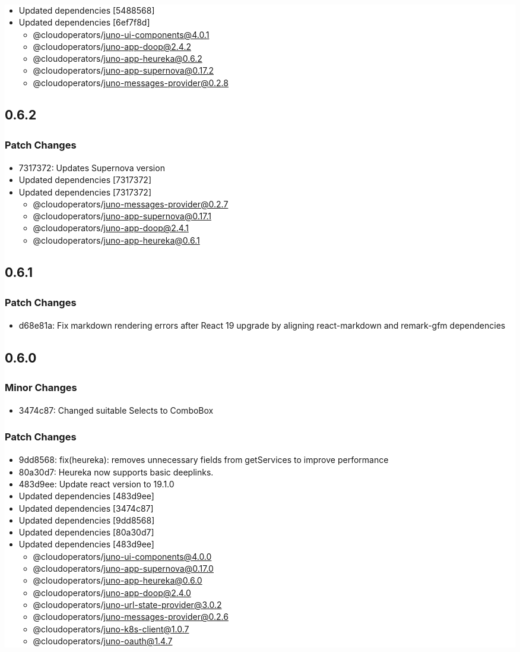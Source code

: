 - Updated dependencies [5488568]
- Updated dependencies [6ef7f8d]
  - @cloudoperators/juno-ui-components@4.0.1
  - @cloudoperators/juno-app-doop@2.4.2
  - @cloudoperators/juno-app-heureka@0.6.2
  - @cloudoperators/juno-app-supernova@0.17.2
  - @cloudoperators/juno-messages-provider@0.2.8

## 0.6.2

### Patch Changes

- 7317372: Updates Supernova version
- Updated dependencies [7317372]
- Updated dependencies [7317372]
  - @cloudoperators/juno-messages-provider@0.2.7
  - @cloudoperators/juno-app-supernova@0.17.1
  - @cloudoperators/juno-app-doop@2.4.1
  - @cloudoperators/juno-app-heureka@0.6.1

## 0.6.1

### Patch Changes

- d68e81a: Fix markdown rendering errors after React 19 upgrade by aligning react-markdown and remark-gfm dependencies

## 0.6.0

### Minor Changes

- 3474c87: Changed suitable Selects to ComboBox

### Patch Changes

- 9dd8568: fix(heureka): removes unnecessary fields from getServices to improve performance
- 80a30d7: Heureka now supports basic deeplinks.
- 483d9ee: Update react version to 19.1.0
- Updated dependencies [483d9ee]
- Updated dependencies [3474c87]
- Updated dependencies [9dd8568]
- Updated dependencies [80a30d7]
- Updated dependencies [483d9ee]
  - @cloudoperators/juno-ui-components@4.0.0
  - @cloudoperators/juno-app-supernova@0.17.0
  - @cloudoperators/juno-app-heureka@0.6.0
  - @cloudoperators/juno-app-doop@2.4.0
  - @cloudoperators/juno-url-state-provider@3.0.2
  - @cloudoperators/juno-messages-provider@0.2.6
  - @cloudoperators/juno-k8s-client@1.0.7
  - @cloudoperators/juno-oauth@1.4.7
